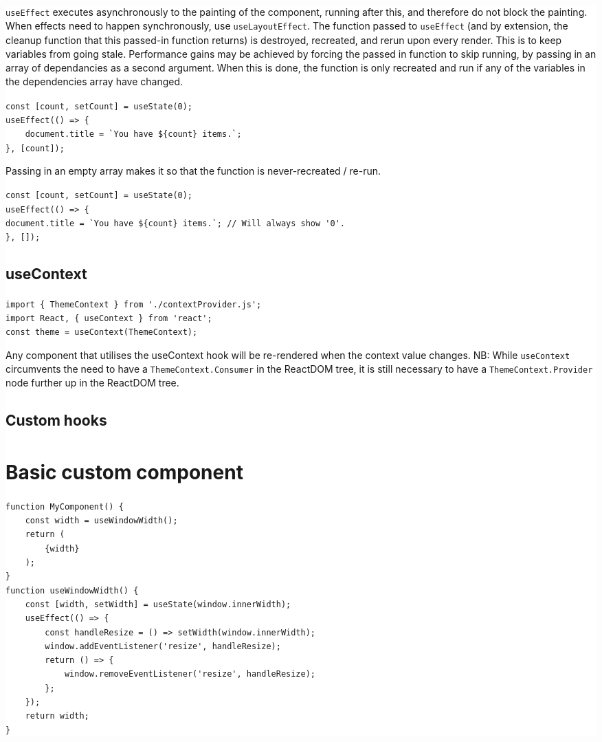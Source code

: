 `useEffect` executes asynchronously to the painting of the component, running after this, and therefore do not block the painting. When effects need to happen synchronously, use `useLayoutEffect`.
The function passed to `useEffect` (and by extension, the cleanup function that this passed-in function returns) is destroyed, recreated, and rerun upon every render. This is to keep variables from going stale. Performance gains may be achieved by forcing the passed in function to skip running, by passing in an array of dependancies as a second argument. When this is done, the function is only recreated and run if any of the variables in the dependencies array have changed.

```
const [count, setCount] = useState(0);
useEffect(() => {
	document.title = `You have ${count} items.`;
}, [count]);
```

Passing in an empty array makes it so that the function is never-recreated / re-run.

```
const [count, setCount] = useState(0);
useEffect(() => {
document.title = `You have ${count} items.`; // Will always show '0'.
}, []);
```
 
## useContext

```
import { ThemeContext } from './contextProvider.js';
import React, { useContext } from 'react';
const theme = useContext(ThemeContext);
```

Any component that utilises the useContext hook will be re-rendered when the context value changes.
NB: While `useContext` circumvents the need to have a `ThemeContext.Consumer` in the ReactDOM tree, it is still necessary to have a `ThemeContext.Provider` node further up in the ReactDOM tree.
 
## Custom hooks

# Basic custom component

```
function MyComponent() {
	const width = useWindowWidth();
	return (
		{width}
	);
}
function useWindowWidth() {
	const [width, setWidth] = useState(window.innerWidth);
	useEffect(() => {
		const handleResize = () => setWidth(window.innerWidth);
		window.addEventListener('resize', handleResize);
		return () => {
			window.removeEventListener('resize', handleResize);
		};
	});
	return width;
}
```
